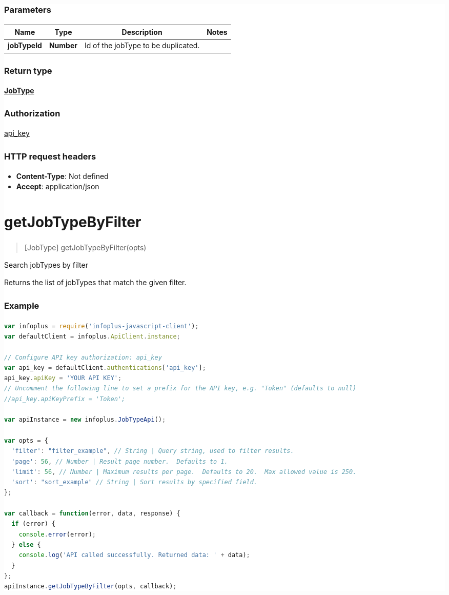### Parameters

Name | Type | Description  | Notes
------------- | ------------- | ------------- | -------------
 **jobTypeId** | **Number**| Id of the jobType to be duplicated. | 

### Return type

[**JobType**](JobType.md)

### Authorization

[api_key](../README.md#api_key)

### HTTP request headers

 - **Content-Type**: Not defined
 - **Accept**: application/json

<a name="getJobTypeByFilter"></a>
# **getJobTypeByFilter**
> [JobType] getJobTypeByFilter(opts)

Search jobTypes by filter

Returns the list of jobTypes that match the given filter.

### Example
```javascript
var infoplus = require('infoplus-javascript-client');
var defaultClient = infoplus.ApiClient.instance;

// Configure API key authorization: api_key
var api_key = defaultClient.authentications['api_key'];
api_key.apiKey = 'YOUR API KEY';
// Uncomment the following line to set a prefix for the API key, e.g. "Token" (defaults to null)
//api_key.apiKeyPrefix = 'Token';

var apiInstance = new infoplus.JobTypeApi();

var opts = { 
  'filter': "filter_example", // String | Query string, used to filter results.
  'page': 56, // Number | Result page number.  Defaults to 1.
  'limit': 56, // Number | Maximum results per page.  Defaults to 20.  Max allowed value is 250.
  'sort': "sort_example" // String | Sort results by specified field.
};

var callback = function(error, data, response) {
  if (error) {
    console.error(error);
  } else {
    console.log('API called successfully. Returned data: ' + data);
  }
};
apiInstance.getJobTypeByFilter(opts, callback);
```
